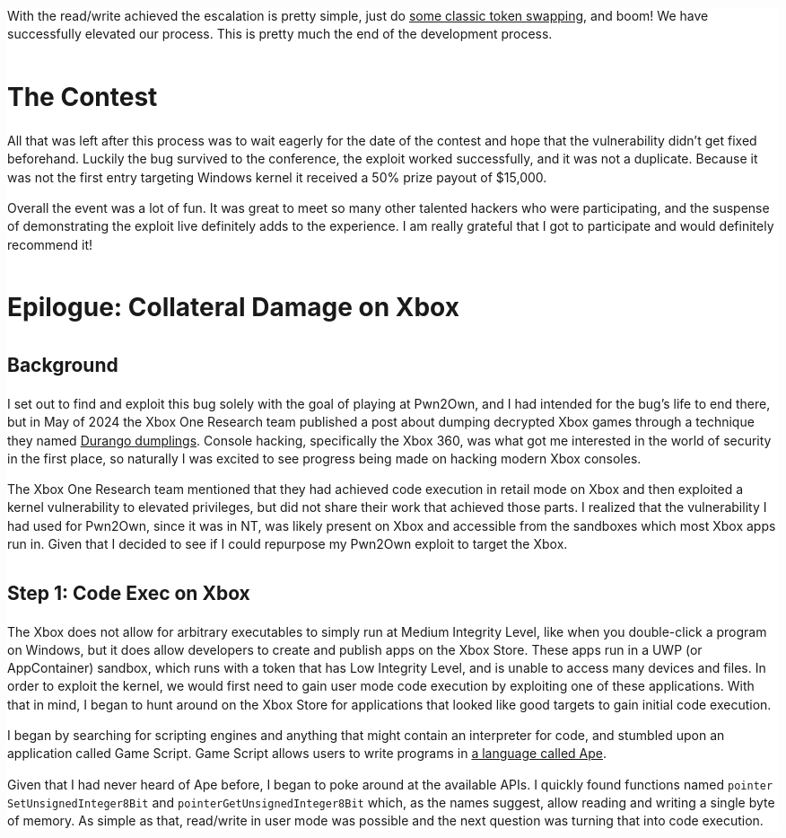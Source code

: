 With the read/write achieved the escalation is pretty simple, just do [some classic token swapping](https://hshrzd.wordpress.com/2017/06/22/starting-with-windows-kernel-exploitation-part-3-stealing-the-access-token/), and boom\! We have successfully elevated our process. This is pretty much the end of the development process.

# The Contest

All that was left after this process was to wait eagerly for the date of the contest and hope that the vulnerability didn’t get fixed beforehand. Luckily the bug survived to the conference, the exploit worked successfully, and it was not a duplicate. Because it was not the first entry targeting Windows kernel it received a 50% prize payout of $15,000.

Overall the event was a lot of fun. It was great to meet so many other talented hackers who were participating, and the suspense of demonstrating the exploit live definitely adds to the experience. I am really grateful that I got to participate and would definitely recommend it\!

# Epilogue: Collateral Damage on Xbox

## Background

I set out to find and exploit this bug solely with the goal of playing at Pwn2Own, and I had intended for the bug’s life to end there, but in May of 2024 the Xbox One Research team published a post about dumping decrypted Xbox games through a technique they named [Durango dumplings](https://xboxoneresearch.github.io/games/2024/05/15/xbox-dump-games.html). Console hacking, specifically the Xbox 360, was what got me interested in the world of security in the first place, so naturally I was excited to see progress being made on hacking modern Xbox consoles.

The Xbox One Research team mentioned that they had achieved code execution in retail mode on Xbox and then exploited a kernel vulnerability to elevated privileges, but did not share their work that achieved those parts. I realized that the vulnerability I had used for Pwn2Own, since it was in NT, was likely present on Xbox and accessible from the sandboxes which most Xbox apps run in. Given that I decided to see if I could repurpose my Pwn2Own exploit to target the Xbox.

## Step 1: Code Exec on Xbox

The Xbox does not allow for arbitrary executables to simply run at Medium Integrity Level, like when you double-click a program on Windows, but it does allow developers to create and publish apps on the Xbox Store. These apps run in a UWP (or AppContainer) sandbox, which runs with a token that has Low Integrity Level, and is unable to access many devices and files. In order to exploit the kernel, we would first need to gain user mode code execution by exploiting one of these applications. With that in mind, I began to hunt around on the Xbox Store for applications that looked like good targets to gain initial code execution.

I began by searching for scripting engines and anything that might contain an interpreter for code, and stumbled upon an application called Game Script. Game Script allows users to write programs in [a language called Ape](https://github.com/kgabis/ape).

Given that I had never heard of Ape before, I began to poke around at the available APIs. I quickly found functions named `pointerSetUnsignedInteger8Bit` and `pointerGetUnsignedInteger8Bit` which, as the names suggest, allow reading and writing a single byte of memory. As simple as that, read/write in user mode was possible and the next question was turning that into code execution.

